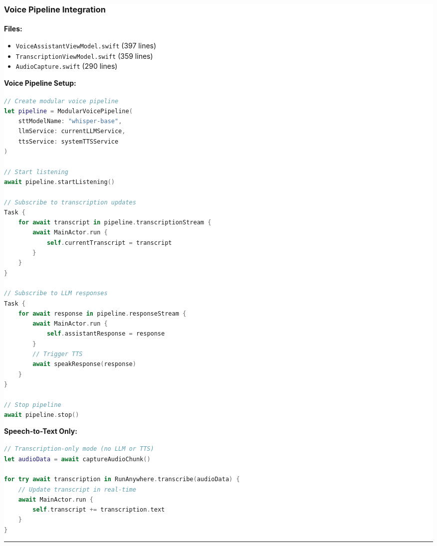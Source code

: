 
### Voice Pipeline Integration

**Files:**
- `VoiceAssistantViewModel.swift` (397 lines)
- `TranscriptionViewModel.swift` (359 lines)
- `AudioCapture.swift` (290 lines)

**Voice Pipeline Setup:**
```swift
// Create modular voice pipeline
let pipeline = ModularVoicePipeline(
    sttModelName: "whisper-base",
    llmService: currentLLMService,
    ttsService: systemTTSService
)

// Start listening
await pipeline.startListening()

// Subscribe to transcription updates
Task {
    for await transcript in pipeline.transcriptionStream {
        await MainActor.run {
            self.currentTranscript = transcript
        }
    }
}

// Subscribe to LLM responses
Task {
    for await response in pipeline.responseStream {
        await MainActor.run {
            self.assistantResponse = response
        }
        // Trigger TTS
        await speakResponse(response)
    }
}

// Stop pipeline
await pipeline.stop()
```

**Speech-to-Text Only:**
```swift
// Transcription-only mode (no LLM or TTS)
let audioData = await captureAudioChunk()

for try await transcription in RunAnywhere.transcribe(audioData) {
    // Update transcript in real-time
    await MainActor.run {
        self.transcript += transcription.text
    }
}
```

---